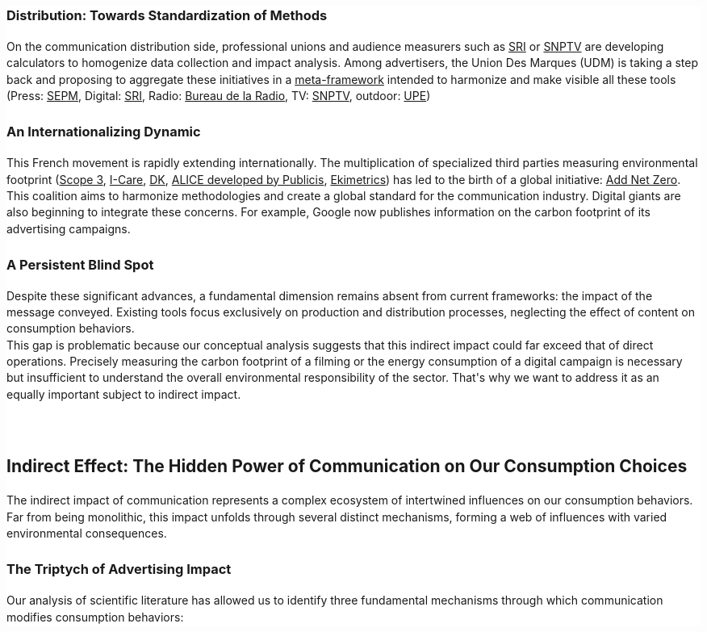 ### Distribution: Towards Standardization of Methods

On the communication distribution side, professional unions and audience measurers such as [SRI](https://www.sri.fr/sri/fr/) or [SNPTV](https://www.admtv.org/communiques/le-snptv-publie-son-referentiel-methodologique-pour-la-mesure-de-lempreinte-carbone-de-la-diffusion-des-campagnes-publicitaires-en-tv-lineaire/) are developing calculators to homogenize data collection and impact analysis. Among advertisers, the Union Des Marques (UDM) is taking a step back and proposing to aggregate these initiatives in a [meta-framework](https://uniondesmarques.fr/nos-services/actualit%C3%A9s/article/2023/06/29/LUnion-des-marques-lance-son-m%C3%A9ta-r%C3%A9f%C3%A9rentiel-sur-la-mesure-de-limpact-carbone-des-campagnes-de-communication) intended to harmonize and make visible all these tools (Press: [SEPM](https://www.lapressemagazine.fr/actualite/presse-magazine-sengage-le-climat-le-sepm-lance-eco-impact-sepm-calculateur-dempreinte), Digital: [SRI](https://www.sri.fr/sri/fr/), Radio: [Bureau de la Radio](https://d-k.io/media/pages/ressources/referentiel-bureau-de-la-radio/3155003852-1690875731/radio-et-audio-referentiel-calcul-empreinte-carbone-diffusion-campagnes-publicitaires-radio-audio-vdef.pdf), TV: [SNPTV](https://www.admtv.org/communiques/le-snptv-publie-son-referentiel-methodologique-pour-la-mesure-de-lempreinte-carbone-de-la-diffusion-des-campagnes-publicitaires-en-tv-lineaire/), outdoor: [UPE](https://carbone-calculateur-adoohcc.upe.fr/…))

### An Internationalizing Dynamic
This French movement is rapidly extending internationally. The multiplication of specialized third parties measuring environmental footprint ([Scope 3](https://scope3.com/), [I-Care](https://icare.com/), [DK](https://d-k.io/en), [ALICE developed by Publicis](https://alice.publicisgroupe.com/fr/), [Ekimetrics](https://www.ekimetrics.com/fr)) has led to the birth of a global initiative: [Add Net Zero](https://adnetzero.com/). This coalition aims to harmonize methodologies and create a global standard for the communication industry. Digital giants are also beginning to integrate these concerns. For example, Google now publishes information on the carbon footprint of its advertising campaigns.

### A Persistent Blind Spot
Despite these significant advances, a fundamental dimension remains absent from current frameworks: the impact of the message conveyed. Existing tools focus exclusively on production and distribution processes, neglecting the effect of content on consumption behaviors.  
This gap is problematic because our conceptual analysis suggests that this indirect impact could far exceed that of direct operations. Precisely measuring the carbon footprint of a filming or the energy consumption of a digital campaign is necessary but insufficient to understand the overall environmental responsibility of the sector. That's why we want to address it as an equally important subject to indirect impact.

<br/>

## Indirect Effect: The Hidden Power of Communication on Our Consumption Choices

The indirect impact of communication represents a complex ecosystem of intertwined influences on our consumption behaviors. Far from being monolithic, this impact unfolds through several distinct mechanisms, forming a web of influences with varied environmental consequences.


### The Triptych of Advertising Impact
Our analysis of scientific literature has allowed us to identify three fundamental mechanisms through which communication modifies consumption behaviors:
